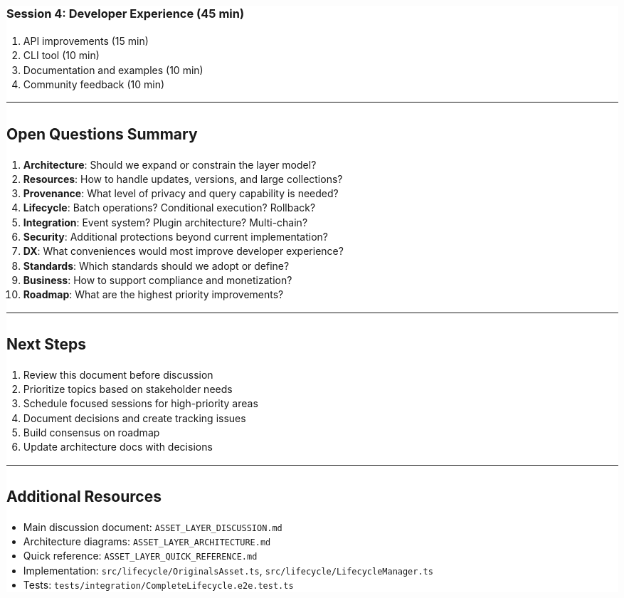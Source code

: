 ### Session 4: Developer Experience (45 min)
1. API improvements (15 min)
2. CLI tool (10 min)
3. Documentation and examples (10 min)
4. Community feedback (10 min)

---

## Open Questions Summary

1. **Architecture**: Should we expand or constrain the layer model?
2. **Resources**: How to handle updates, versions, and large collections?
3. **Provenance**: What level of privacy and query capability is needed?
4. **Lifecycle**: Batch operations? Conditional execution? Rollback?
5. **Integration**: Event system? Plugin architecture? Multi-chain?
6. **Security**: Additional protections beyond current implementation?
7. **DX**: What conveniences would most improve developer experience?
8. **Standards**: Which standards should we adopt or define?
9. **Business**: How to support compliance and monetization?
10. **Roadmap**: What are the highest priority improvements?

---

## Next Steps

1. Review this document before discussion
2. Prioritize topics based on stakeholder needs
3. Schedule focused sessions for high-priority areas
4. Document decisions and create tracking issues
5. Build consensus on roadmap
6. Update architecture docs with decisions

---

## Additional Resources

- Main discussion document: `ASSET_LAYER_DISCUSSION.md`
- Architecture diagrams: `ASSET_LAYER_ARCHITECTURE.md`
- Quick reference: `ASSET_LAYER_QUICK_REFERENCE.md`
- Implementation: `src/lifecycle/OriginalsAsset.ts`, `src/lifecycle/LifecycleManager.ts`
- Tests: `tests/integration/CompleteLifecycle.e2e.test.ts`
